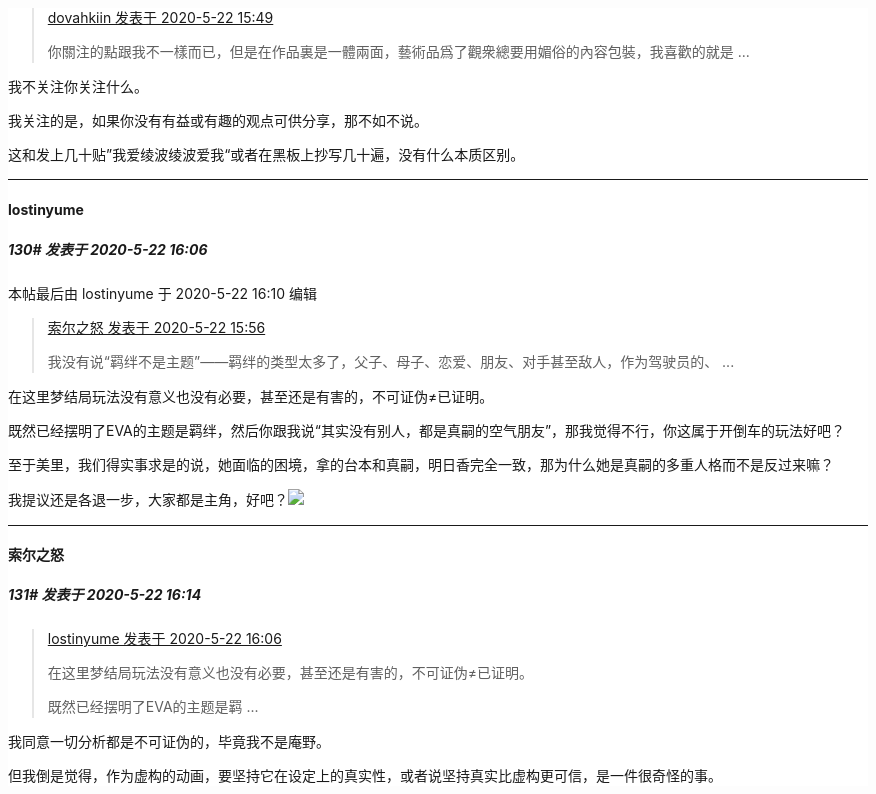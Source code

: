

<blockquote><a href="httphttps://bbs.saraba1st.com/2b/forum.php?mod=redirect&amp;goto=findpost&amp;pid=47516878&amp;ptid=1935755" target="_blank">dovahkiin 发表于 2020-5-22 15:49</a>

你關注的點跟我不一樣而已，但是在作品裏是一體兩面，藝術品爲了觀衆總要用媚俗的內容包裝，我喜歡的就是 ...</blockquote>
我不关注你关注什么。

我关注的是，如果你没有有益或有趣的观点可供分享，那不如不说。

这和发上几十贴”我爱绫波绫波爱我“或者在黑板上抄写几十遍，没有什么本质区别。







*****

####  lostinyume  
##### 130#       发表于 2020-5-22 16:06



 本帖最后由 lostinyume 于 2020-5-22 16:10 编辑 
<blockquote><a href="httphttps://bbs.saraba1st.com/2b/forum.php?mod=redirect&amp;goto=findpost&amp;pid=47516992&amp;ptid=1935755" target="_blank">索尔之怒 发表于 2020-5-22 15:56</a>

我没有说“羁绊不是主题”——羁绊的类型太多了，父子、母子、恋爱、朋友、对手甚至敌人，作为驾驶员的、 ...</blockquote>
在这里梦结局玩法没有意义也没有必要，甚至还是有害的，不可证伪≠已证明。

既然已经摆明了EVA的主题是羁绊，然后你跟我说“其实没有别人，都是真嗣的空气朋友”，那我觉得不行，你这属于开倒车的玩法好吧？

至于美里，我们得实事求是的说，她面临的困境，拿的台本和真嗣，明日香完全一致，那为什么她是真嗣的多重人格而不是反过来嘛？


我提议还是各退一步，大家都是主角，好吧？<img src="https://static.saraba1st.com/image/smiley/face2017/020.png" referrerpolicy="no-referrer">












*****

####  索尔之怒  
##### 131#       发表于 2020-5-22 16:14



<blockquote><a href="httphttps://bbs.saraba1st.com/2b/forum.php?mod=redirect&amp;goto=findpost&amp;pid=47517140&amp;ptid=1935755" target="_blank">lostinyume 发表于 2020-5-22 16:06</a>

在这里梦结局玩法没有意义也没有必要，甚至还是有害的，不可证伪≠已证明。

既然已经摆明了EVA的主题是羁 ...</blockquote>
我同意一切分析都是不可证伪的，毕竟我不是庵野。


但我倒是觉得，作为虚构的动画，要坚持它在设定上的真实性，或者说坚持真实比虚构更可信，是一件很奇怪的事。
